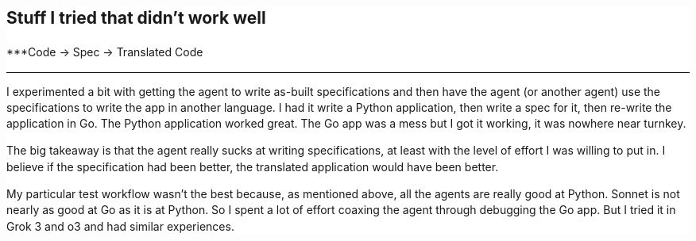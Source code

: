 
## Stuff I tried that didn’t work well

***Code → Spec → Translated Code  
***

  
I experimented a bit with getting the agent to write as-built specifications and then have the agent (or another agent) use the specifications to write the app in another language. I had it write a Python application, then write a spec for it, then re-write the application in Go. The Python application worked great. The Go app was a mess but I got it working, it was nowhere near turnkey.  
  
The big takeaway is that the agent really sucks at writing specifications, at least with the level of effort I was willing to put in. I believe if the specification had been better, the translated application would have been better.  
  
My particular test workflow wasn’t the best because, as mentioned above, all the agents are really good at Python. Sonnet is not nearly as good at Go as it is at Python. So I spent a lot of effort coaxing the agent through debugging the Go app. But I tried it in Grok 3 and o3 and had similar experiences.
